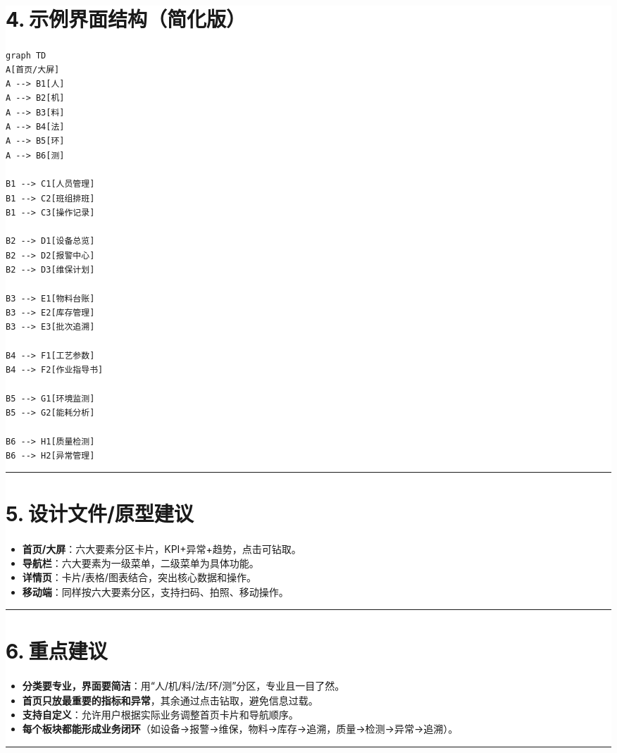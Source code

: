 
# 4. 示例界面结构（简化版）

```mermaid
graph TD
A[首页/大屏]
A --> B1[人]
A --> B2[机]
A --> B3[料]
A --> B4[法]
A --> B5[环]
A --> B6[测]

B1 --> C1[人员管理]
B1 --> C2[班组排班]
B1 --> C3[操作记录]

B2 --> D1[设备总览]
B2 --> D2[报警中心]
B2 --> D3[维保计划]

B3 --> E1[物料台账]
B3 --> E2[库存管理]
B3 --> E3[批次追溯]

B4 --> F1[工艺参数]
B4 --> F2[作业指导书]

B5 --> G1[环境监测]
B5 --> G2[能耗分析]

B6 --> H1[质量检测]
B6 --> H2[异常管理]
```

---

# 5. 设计文件/原型建议

- **首页/大屏**：六大要素分区卡片，KPI+异常+趋势，点击可钻取。
- **导航栏**：六大要素为一级菜单，二级菜单为具体功能。
- **详情页**：卡片/表格/图表结合，突出核心数据和操作。
- **移动端**：同样按六大要素分区，支持扫码、拍照、移动操作。

---

# 6. 重点建议

- **分类要专业，界面要简洁**：用“人/机/料/法/环/测”分区，专业且一目了然。
- **首页只放最重要的指标和异常**，其余通过点击钻取，避免信息过载。
- **支持自定义**：允许用户根据实际业务调整首页卡片和导航顺序。
- **每个板块都能形成业务闭环**（如设备→报警→维保，物料→库存→追溯，质量→检测→异常→追溯）。

---